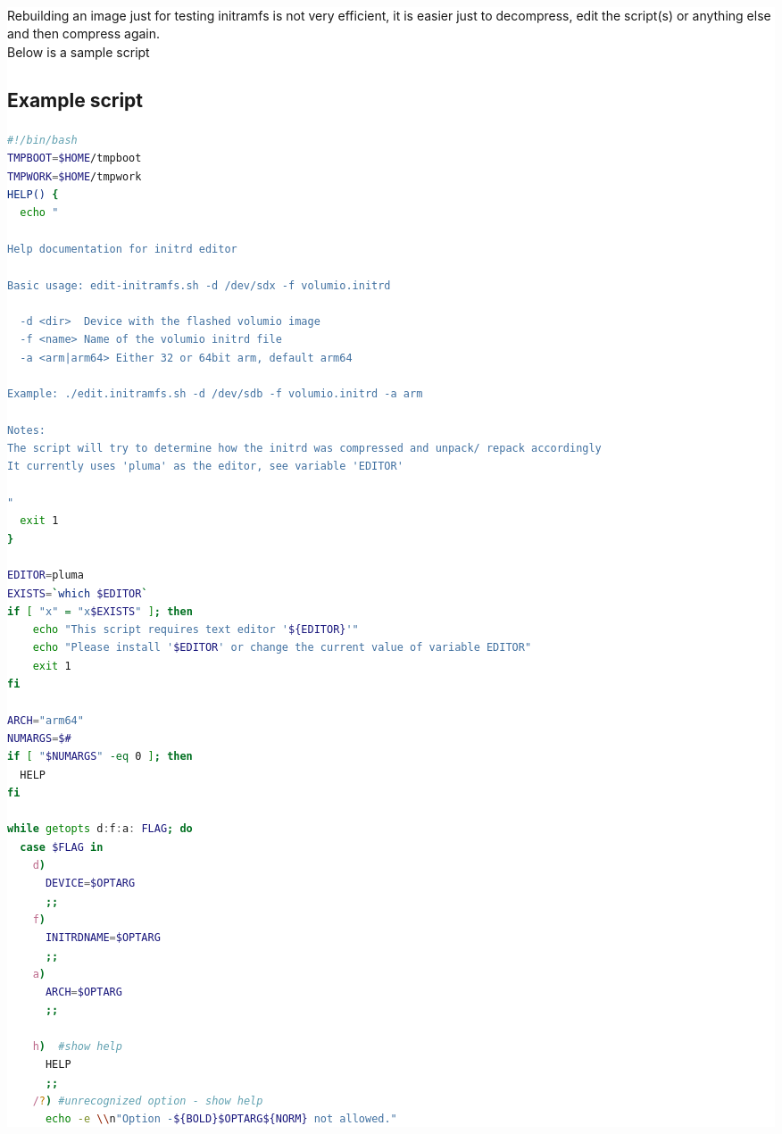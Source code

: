Rebuilding an image just for testing initramfs is not very efficient, it is easier just to decompress, edit the script(s) or anything else and then compress again.  
Below is a sample script


## Example script


```bash
#!/bin/bash
TMPBOOT=$HOME/tmpboot
TMPWORK=$HOME/tmpwork
HELP() {
  echo "

Help documentation for initrd editor

Basic usage: edit-initramfs.sh -d /dev/sdx -f volumio.initrd

  -d <dir>	Device with the flashed volumio image
  -f <name>	Name of the volumio initrd file
  -a <arm|arm64> Either 32 or 64bit arm, default arm64

Example: ./edit.initramfs.sh -d /dev/sdb -f volumio.initrd -a arm

Notes:
The script will try to determine how the initrd was compressed and unpack/ repack accordingly
It currently uses 'pluma' as the editor, see variable 'EDITOR'

"
  exit 1
}

EDITOR=pluma
EXISTS=`which $EDITOR`
if [ "x" = "x$EXISTS" ]; then
	echo "This script requires text editor '${EDITOR}'"
    echo "Please install '$EDITOR' or change the current value of variable EDITOR"
	exit 1
fi

ARCH="arm64"
NUMARGS=$#
if [ "$NUMARGS" -eq 0 ]; then
  HELP
fi

while getopts d:f:a: FLAG; do
  case $FLAG in
    d)
      DEVICE=$OPTARG
      ;;
    f)
      INITRDNAME=$OPTARG
      ;;
    a)
      ARCH=$OPTARG
      ;;

    h)  #show help
      HELP
      ;;
    /?) #unrecognized option - show help
      echo -e \\n"Option -${BOLD}$OPTARG${NORM} not allowed."
```